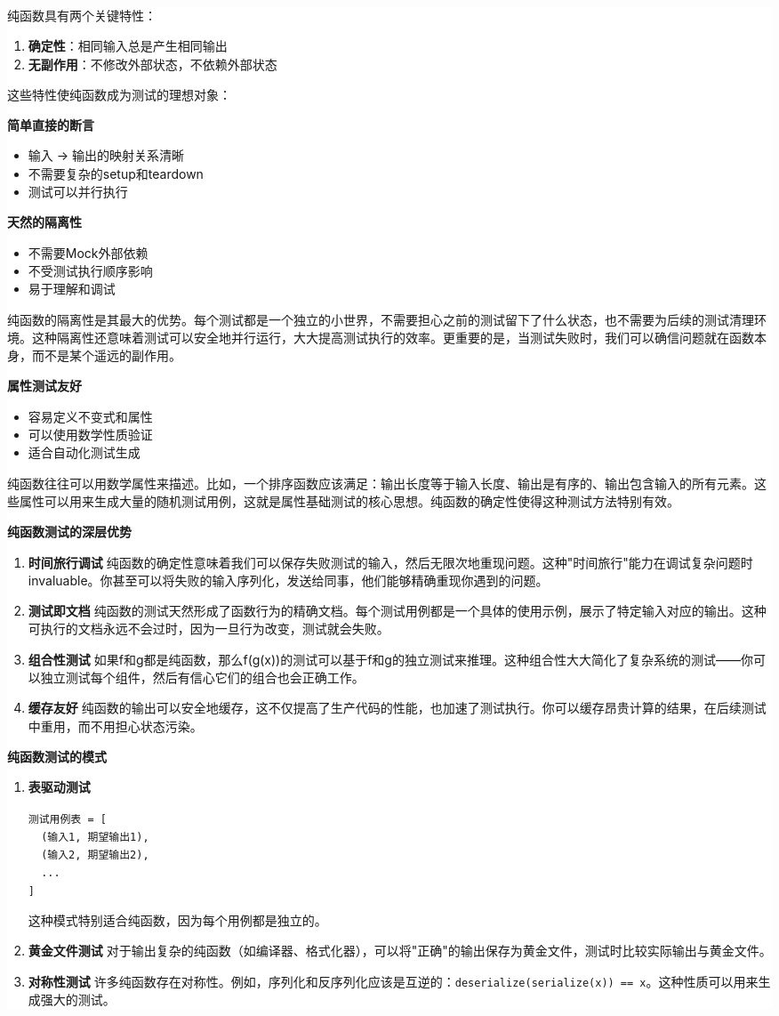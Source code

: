 纯函数具有两个关键特性：
1. **确定性**：相同输入总是产生相同输出
2. **无副作用**：不修改外部状态，不依赖外部状态

这些特性使纯函数成为测试的理想对象：

**简单直接的断言**
- 输入 → 输出的映射关系清晰
- 不需要复杂的setup和teardown
- 测试可以并行执行

**天然的隔离性**
- 不需要Mock外部依赖
- 不受测试执行顺序影响
- 易于理解和调试

纯函数的隔离性是其最大的优势。每个测试都是一个独立的小世界，不需要担心之前的测试留下了什么状态，也不需要为后续的测试清理环境。这种隔离性还意味着测试可以安全地并行运行，大大提高测试执行的效率。更重要的是，当测试失败时，我们可以确信问题就在函数本身，而不是某个遥远的副作用。

**属性测试友好**
- 容易定义不变式和属性
- 可以使用数学性质验证
- 适合自动化测试生成

纯函数往往可以用数学属性来描述。比如，一个排序函数应该满足：输出长度等于输入长度、输出是有序的、输出包含输入的所有元素。这些属性可以用来生成大量的随机测试用例，这就是属性基础测试的核心思想。纯函数的确定性使得这种测试方法特别有效。

**纯函数测试的深层优势**

1. **时间旅行调试**
   纯函数的确定性意味着我们可以保存失败测试的输入，然后无限次地重现问题。这种"时间旅行"能力在调试复杂问题时invaluable。你甚至可以将失败的输入序列化，发送给同事，他们能够精确重现你遇到的问题。

2. **测试即文档**
   纯函数的测试天然形成了函数行为的精确文档。每个测试用例都是一个具体的使用示例，展示了特定输入对应的输出。这种可执行的文档永远不会过时，因为一旦行为改变，测试就会失败。

3. **组合性测试**
   如果f和g都是纯函数，那么f(g(x))的测试可以基于f和g的独立测试来推理。这种组合性大大简化了复杂系统的测试——你可以独立测试每个组件，然后有信心它们的组合也会正确工作。

4. **缓存友好**
   纯函数的输出可以安全地缓存，这不仅提高了生产代码的性能，也加速了测试执行。你可以缓存昂贵计算的结果，在后续测试中重用，而不用担心状态污染。

**纯函数测试的模式**

1. **表驱动测试**
   ```
   测试用例表 = [
     (输入1, 期望输出1),
     (输入2, 期望输出2),
     ...
   ]
   ```
   这种模式特别适合纯函数，因为每个用例都是独立的。

2. **黄金文件测试**
   对于输出复杂的纯函数（如编译器、格式化器），可以将"正确"的输出保存为黄金文件，测试时比较实际输出与黄金文件。

3. **对称性测试**
   许多纯函数存在对称性。例如，序列化和反序列化应该是互逆的：`deserialize(serialize(x)) == x`。这种性质可以用来生成强大的测试。

